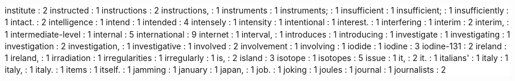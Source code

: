 institute : 2
instructed : 1
instructions : 2
instructions, : 1
instruments : 1
instruments; : 1
insufficient : 1
insufficient; : 1
insufficiently : 1
intact. : 2
intelligence : 1
intend : 1
intended : 4
intensely : 1
intensity : 1
intentional : 1
interest. : 1
interfering : 1
interim : 2
interim, : 1
intermediate-level : 1
internal : 5
international : 9
internet : 1
interval, : 1
introduces : 1
introducing : 1
investigate : 1
investigating : 1
investigation : 2
investigation, : 1
investigative : 1
involved : 2
involvement : 1
involving : 1
iodide : 1
iodine : 3
iodine-131 : 2
ireland : 1
ireland, : 1
irradiation : 1
irregularities : 1
irregularly : 1
is, : 2
island : 3
isotope : 1
isotopes : 5
issue : 1
it, : 2
it. : 1
italians' : 1
italy : 1
italy, : 1
italy. : 1
items : 1
itself. : 1
jamming : 1
january : 1
japan, : 1
job. : 1
joking : 1
joules : 1
journal : 1
journalists : 2